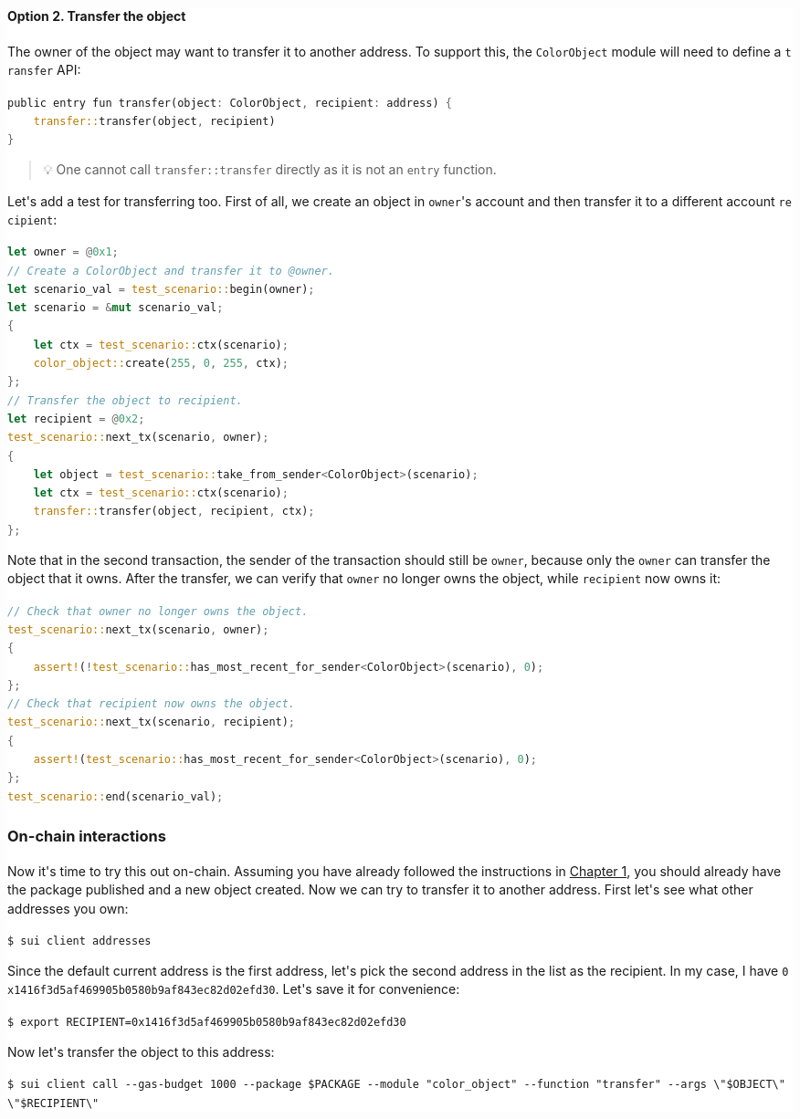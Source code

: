 #### Option 2. Transfer the object
The owner of the object may want to transfer it to another address. To support this, the `ColorObject` module will need to define a `transfer` API:
```rust
public entry fun transfer(object: ColorObject, recipient: address) {
    transfer::transfer(object, recipient)
}
```
>:bulb: One cannot call `transfer::transfer` directly as it is not an `entry` function.

Let's add a test for transferring too. First of all, we create an object in `owner`'s account and then transfer it to a different account `recipient`:
```rust
let owner = @0x1;
// Create a ColorObject and transfer it to @owner.
let scenario_val = test_scenario::begin(owner);
let scenario = &mut scenario_val;
{
    let ctx = test_scenario::ctx(scenario);
    color_object::create(255, 0, 255, ctx);
};
// Transfer the object to recipient.
let recipient = @0x2;
test_scenario::next_tx(scenario, owner);
{
    let object = test_scenario::take_from_sender<ColorObject>(scenario);
    let ctx = test_scenario::ctx(scenario);
    transfer::transfer(object, recipient, ctx);
};
```
Note that in the second transaction, the sender of the transaction should still be `owner`, because only the `owner` can transfer the object that it owns. After the transfer, we can verify that `owner` no longer owns the object, while `recipient` now owns it:
```rust
// Check that owner no longer owns the object.
test_scenario::next_tx(scenario, owner);
{
    assert!(!test_scenario::has_most_recent_for_sender<ColorObject>(scenario), 0);
};
// Check that recipient now owns the object.
test_scenario::next_tx(scenario, recipient);
{
    assert!(test_scenario::has_most_recent_for_sender<ColorObject>(scenario), 0);
};
test_scenario::end(scenario_val);
```

### On-chain interactions
Now it's time to try this out on-chain. Assuming you have already followed the instructions in [Chapter 1](./ch1-object-basics.md#on-chain-interactions), you should already have the package published and a new object created.
Now we can try to transfer it to another address. First let's see what other addresses you own:
```
$ sui client addresses
```
Since the default current address is the first address, let's pick the second address in the list as the recipient. In my case, I have `0x1416f3d5af469905b0580b9af843ec82d02efd30`. Let's save it for convenience:
```
$ export RECIPIENT=0x1416f3d5af469905b0580b9af843ec82d02efd30
```
Now let's transfer the object to this address:
```
$ sui client call --gas-budget 1000 --package $PACKAGE --module "color_object" --function "transfer" --args \"$OBJECT\" \"$RECIPIENT\"
```